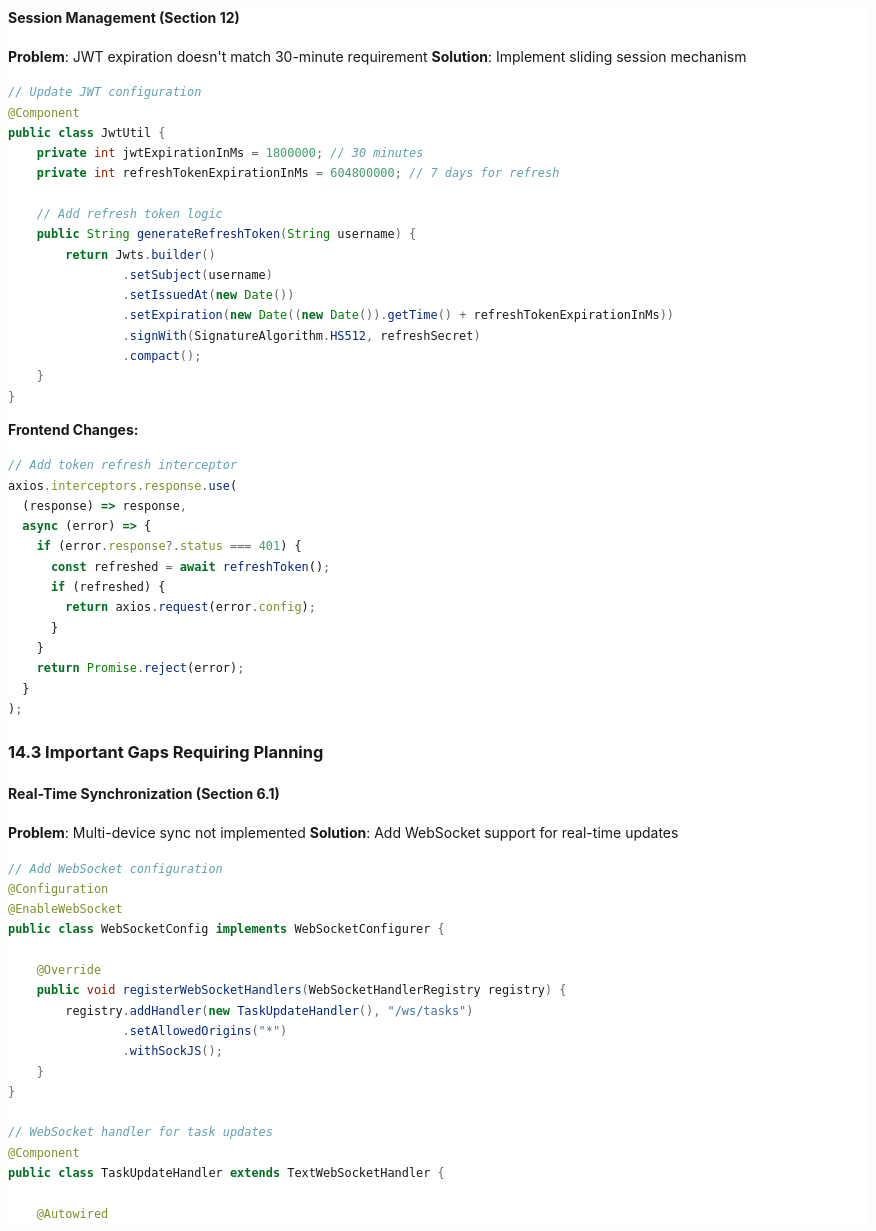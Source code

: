 #### Session Management (Section 12)
**Problem**: JWT expiration doesn't match 30-minute requirement
**Solution**: Implement sliding session mechanism

```java
// Update JWT configuration
@Component
public class JwtUtil {
    private int jwtExpirationInMs = 1800000; // 30 minutes
    private int refreshTokenExpirationInMs = 604800000; // 7 days for refresh
    
    // Add refresh token logic
    public String generateRefreshToken(String username) {
        return Jwts.builder()
                .setSubject(username)
                .setIssuedAt(new Date())
                .setExpiration(new Date((new Date()).getTime() + refreshTokenExpirationInMs))
                .signWith(SignatureAlgorithm.HS512, refreshSecret)
                .compact();
    }
}
```

**Frontend Changes:**
```typescript
// Add token refresh interceptor
axios.interceptors.response.use(
  (response) => response,
  async (error) => {
    if (error.response?.status === 401) {
      const refreshed = await refreshToken();
      if (refreshed) {
        return axios.request(error.config);
      }
    }
    return Promise.reject(error);
  }
);
```

### 14.3 Important Gaps Requiring Planning

#### Real-Time Synchronization (Section 6.1)
**Problem**: Multi-device sync not implemented
**Solution**: Add WebSocket support for real-time updates

```java
// Add WebSocket configuration
@Configuration
@EnableWebSocket
public class WebSocketConfig implements WebSocketConfigurer {
    
    @Override
    public void registerWebSocketHandlers(WebSocketHandlerRegistry registry) {
        registry.addHandler(new TaskUpdateHandler(), "/ws/tasks")
                .setAllowedOrigins("*")
                .withSockJS();
    }
}

// WebSocket handler for task updates
@Component
public class TaskUpdateHandler extends TextWebSocketHandler {
    
    @Autowired
```